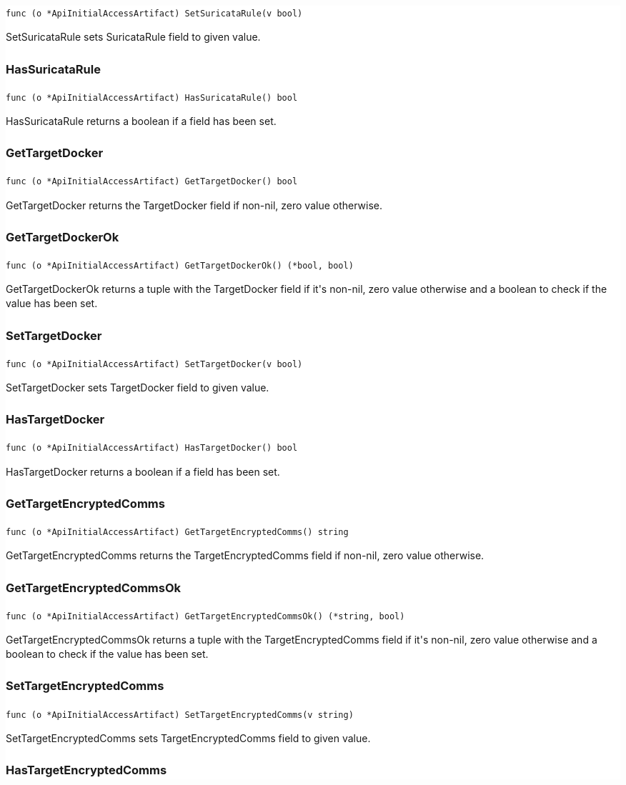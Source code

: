 `func (o *ApiInitialAccessArtifact) SetSuricataRule(v bool)`

SetSuricataRule sets SuricataRule field to given value.

### HasSuricataRule

`func (o *ApiInitialAccessArtifact) HasSuricataRule() bool`

HasSuricataRule returns a boolean if a field has been set.

### GetTargetDocker

`func (o *ApiInitialAccessArtifact) GetTargetDocker() bool`

GetTargetDocker returns the TargetDocker field if non-nil, zero value otherwise.

### GetTargetDockerOk

`func (o *ApiInitialAccessArtifact) GetTargetDockerOk() (*bool, bool)`

GetTargetDockerOk returns a tuple with the TargetDocker field if it's non-nil, zero value otherwise
and a boolean to check if the value has been set.

### SetTargetDocker

`func (o *ApiInitialAccessArtifact) SetTargetDocker(v bool)`

SetTargetDocker sets TargetDocker field to given value.

### HasTargetDocker

`func (o *ApiInitialAccessArtifact) HasTargetDocker() bool`

HasTargetDocker returns a boolean if a field has been set.

### GetTargetEncryptedComms

`func (o *ApiInitialAccessArtifact) GetTargetEncryptedComms() string`

GetTargetEncryptedComms returns the TargetEncryptedComms field if non-nil, zero value otherwise.

### GetTargetEncryptedCommsOk

`func (o *ApiInitialAccessArtifact) GetTargetEncryptedCommsOk() (*string, bool)`

GetTargetEncryptedCommsOk returns a tuple with the TargetEncryptedComms field if it's non-nil, zero value otherwise
and a boolean to check if the value has been set.

### SetTargetEncryptedComms

`func (o *ApiInitialAccessArtifact) SetTargetEncryptedComms(v string)`

SetTargetEncryptedComms sets TargetEncryptedComms field to given value.

### HasTargetEncryptedComms
